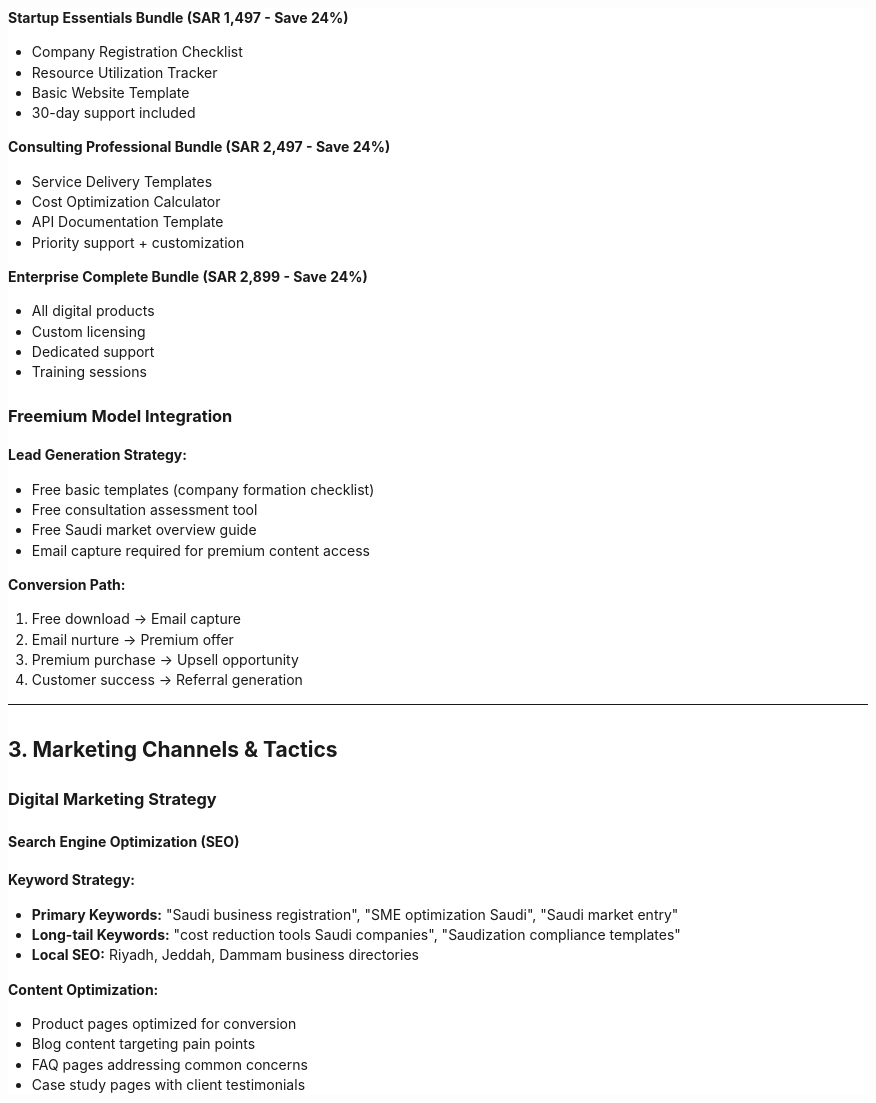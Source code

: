 **Startup Essentials Bundle (SAR 1,497 - Save 24%)**
- Company Registration Checklist
- Resource Utilization Tracker
- Basic Website Template
- 30-day support included

**Consulting Professional Bundle (SAR 2,497 - Save 24%)**
- Service Delivery Templates
- Cost Optimization Calculator
- API Documentation Template
- Priority support + customization

**Enterprise Complete Bundle (SAR 2,899 - Save 24%)**
- All digital products
- Custom licensing
- Dedicated support
- Training sessions

### Freemium Model Integration

**Lead Generation Strategy:**
- Free basic templates (company formation checklist)
- Free consultation assessment tool
- Free Saudi market overview guide
- Email capture required for premium content access

**Conversion Path:**
1. Free download → Email capture
2. Email nurture → Premium offer
3. Premium purchase → Upsell opportunity
4. Customer success → Referral generation

---

## 3. Marketing Channels & Tactics

### Digital Marketing Strategy

#### Search Engine Optimization (SEO)

**Keyword Strategy:**
- **Primary Keywords:** "Saudi business registration", "SME optimization Saudi", "Saudi market entry"
- **Long-tail Keywords:** "cost reduction tools Saudi companies", "Saudization compliance templates"
- **Local SEO:** Riyadh, Jeddah, Dammam business directories

**Content Optimization:**
- Product pages optimized for conversion
- Blog content targeting pain points
- FAQ pages addressing common concerns
- Case study pages with client testimonials
